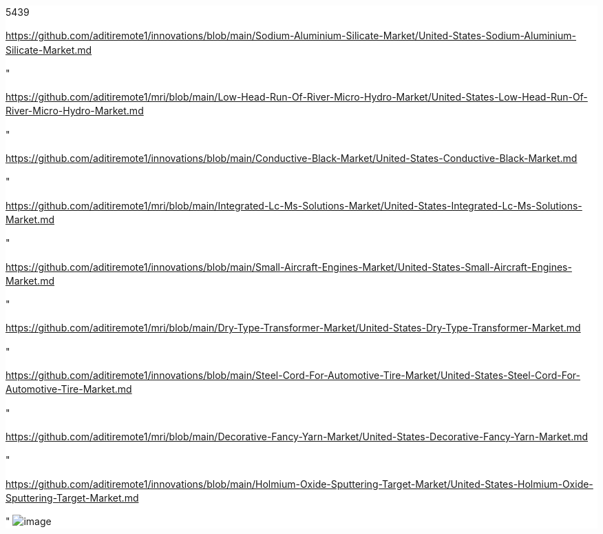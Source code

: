 5439</p><p><a href="https://github.com/aditiremote1/innovations/blob/main/Sodium-Aluminium-Silicate-Market/United-States-Sodium-Aluminium-Silicate-Market.md">https://github.com/aditiremote1/innovations/blob/main/Sodium-Aluminium-Silicate-Market/United-States-Sodium-Aluminium-Silicate-Market.md</a></p>"<p><a href="https://github.com/aditiremote1/mri/blob/main/Low-Head-Run-Of-River-Micro-Hydro-Market/United-States-Low-Head-Run-Of-River-Micro-Hydro-Market.md">https://github.com/aditiremote1/mri/blob/main/Low-Head-Run-Of-River-Micro-Hydro-Market/United-States-Low-Head-Run-Of-River-Micro-Hydro-Market.md</a></p>"<p><a href="https://github.com/aditiremote1/innovations/blob/main/Conductive-Black-Market/United-States-Conductive-Black-Market.md">https://github.com/aditiremote1/innovations/blob/main/Conductive-Black-Market/United-States-Conductive-Black-Market.md</a></p>"<p><a href="https://github.com/aditiremote1/mri/blob/main/Integrated-Lc-Ms-Solutions-Market/United-States-Integrated-Lc-Ms-Solutions-Market.md">https://github.com/aditiremote1/mri/blob/main/Integrated-Lc-Ms-Solutions-Market/United-States-Integrated-Lc-Ms-Solutions-Market.md</a></p>"<p><a href="https://github.com/aditiremote1/innovations/blob/main/Small-Aircraft-Engines-Market/United-States-Small-Aircraft-Engines-Market.md">https://github.com/aditiremote1/innovations/blob/main/Small-Aircraft-Engines-Market/United-States-Small-Aircraft-Engines-Market.md</a></p>"<p><a href="https://github.com/aditiremote1/mri/blob/main/Dry-Type-Transformer-Market/United-States-Dry-Type-Transformer-Market.md">https://github.com/aditiremote1/mri/blob/main/Dry-Type-Transformer-Market/United-States-Dry-Type-Transformer-Market.md</a></p>"<p><a href="https://github.com/aditiremote1/innovations/blob/main/Steel-Cord-For-Automotive-Tire-Market/United-States-Steel-Cord-For-Automotive-Tire-Market.md">https://github.com/aditiremote1/innovations/blob/main/Steel-Cord-For-Automotive-Tire-Market/United-States-Steel-Cord-For-Automotive-Tire-Market.md</a></p>"<p><a href="https://github.com/aditiremote1/mri/blob/main/Decorative-Fancy-Yarn-Market/United-States-Decorative-Fancy-Yarn-Market.md">https://github.com/aditiremote1/mri/blob/main/Decorative-Fancy-Yarn-Market/United-States-Decorative-Fancy-Yarn-Market.md</a></p>"<p><a href="https://github.com/aditiremote1/innovations/blob/main/Holmium-Oxide-Sputtering-Target-Market/United-States-Holmium-Oxide-Sputtering-Target-Market.md">https://github.com/aditiremote1/innovations/blob/main/Holmium-Oxide-Sputtering-Target-Market/United-States-Holmium-Oxide-Sputtering-Target-Market.md</a></p>"
![image](https://github.com/user-attachments/assets/3c2aa8eb-3b52-441e-8f3c-a6f3b50a03f3)
